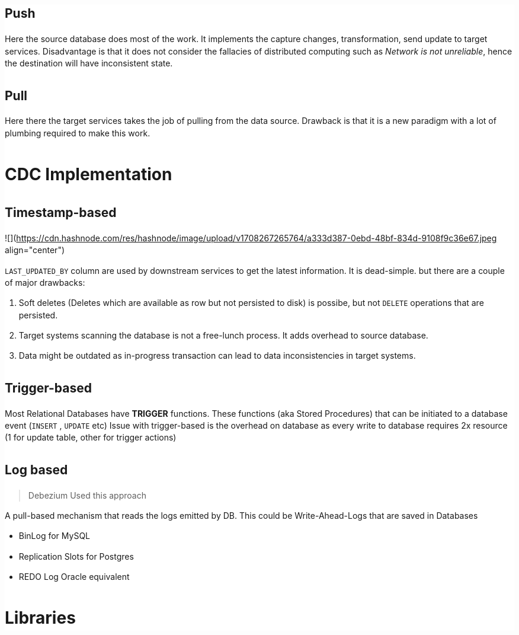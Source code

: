 ## Push

Here the source database does most of the work. It implements the capture changes, transformation, send update to target services. Disadvantage is that it does not consider the fallacies of distributed computing such as *Network is not unreliable*, hence the destination will have inconsistent state.

## Pull

Here there the target services takes the job of pulling from the data source. Drawback is that it is a new paradigm with a lot of plumbing required to make this work.

# CDC Implementation

## Timestamp-based

![](https://cdn.hashnode.com/res/hashnode/image/upload/v1708267265764/a333d387-0ebd-48bf-834d-9108f9c36e67.jpeg align="center")

`LAST_UPDATED_BY` column are used by downstream services to get the latest information. It is dead-simple. but there are a couple of major drawbacks:

1. Soft deletes (Deletes which are available as row but not persisted to disk) is possibe, but not `DELETE` operations that are persisted.
    
2. Target systems scanning the database is not a free-lunch process. It adds overhead to source database.
    
3. Data might be outdated as in-progress transaction can lead to data inconsistencies in target systems.
    

## Trigger-based

Most Relational Databases have **TRIGGER** functions. These functions (aka Stored Procedures) that can be initiated to a database event (`INSERT` , `UPDATE` etc) Issue with trigger-based is the overhead on database as every write to database requires 2x resource (1 for update table, other for trigger actions)

## Log based

> Debezium Used this approach

A pull-based mechanism that reads the logs emitted by DB. This could be Write-Ahead-Logs that are saved in Databases

* BinLog for MySQL
    
* Replication Slots for Postgres
    
* REDO Log Oracle equivalent
    

# Libraries
